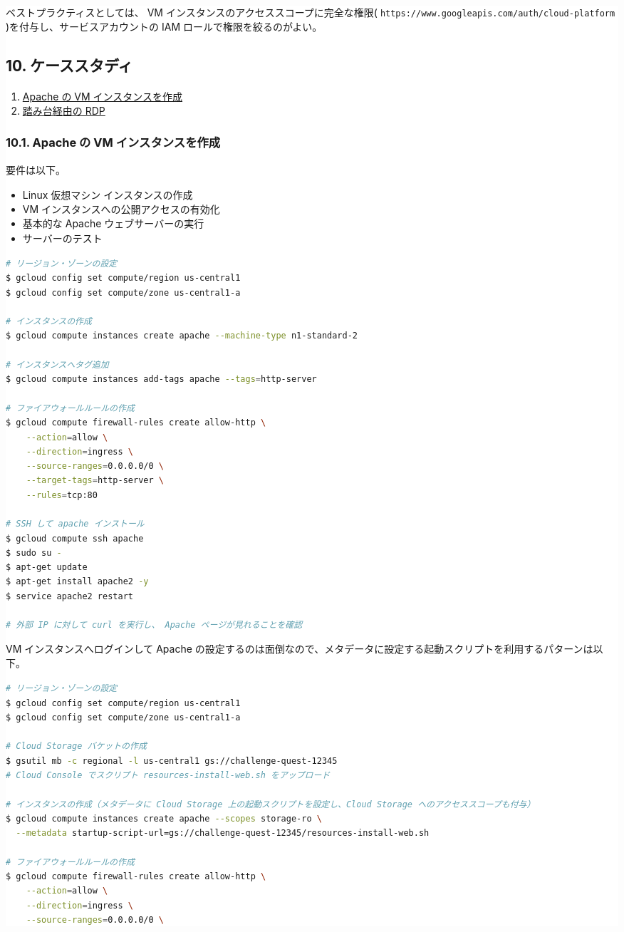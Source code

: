 ベストプラクティスとしては、 VM インスタンスのアクセススコープに完全な権限( `https://www.googleapis.com/auth/cloud-platform` )を付与し、サービスアカウントの IAM ロールで権限を絞るのがよい。

## 10. ケーススタディ

1. [Apache の VM インスタンスを作成](#91-apache-の-vm-インスタンスを作成)
2. [踏み台経由の RDP](#92-踏み台経由の-rdp)

### 10.1. Apache の VM インスタンスを作成

要件は以下。

- Linux 仮想マシン インスタンスの作成
- VM インスタンスへの公開アクセスの有効化
- 基本的な Apache ウェブサーバーの実行
- サーバーのテスト

```bash
# リージョン・ゾーンの設定
$ gcloud config set compute/region us-central1
$ gcloud config set compute/zone us-central1-a

# インスタンスの作成
$ gcloud compute instances create apache --machine-type n1-standard-2

# インスタンスへタグ追加
$ gcloud compute instances add-tags apache --tags=http-server

# ファイアウォールルールの作成
$ gcloud compute firewall-rules create allow-http \
    --action=allow \
    --direction=ingress \
    --source-ranges=0.0.0.0/0 \
    --target-tags=http-server \
    --rules=tcp:80

# SSH して apache インストール
$ gcloud compute ssh apache
$ sudo su -
$ apt-get update
$ apt-get install apache2 -y
$ service apache2 restart

# 外部 IP に対して curl を実行し、 Apache ページが見れることを確認
```

VM インスタンスへログインして Apache の設定するのは面倒なので、メタデータに設定する起動スクリプトを利用するパターンは以下。

```bash
# リージョン・ゾーンの設定
$ gcloud config set compute/region us-central1
$ gcloud config set compute/zone us-central1-a

# Cloud Storage バケットの作成
$ gsutil mb -c regional -l us-central1 gs://challenge-quest-12345
# Cloud Console でスクリプト resources-install-web.sh をアップロード

# インスタンスの作成（メタデータに Cloud Storage 上の起動スクリプトを設定し、Cloud Storage へのアクセススコープも付与）
$ gcloud compute instances create apache --scopes storage-ro \
  --metadata startup-script-url=gs://challenge-quest-12345/resources-install-web.sh

# ファイアウォールルールの作成
$ gcloud compute firewall-rules create allow-http \
    --action=allow \
    --direction=ingress \
    --source-ranges=0.0.0.0/0 \
```